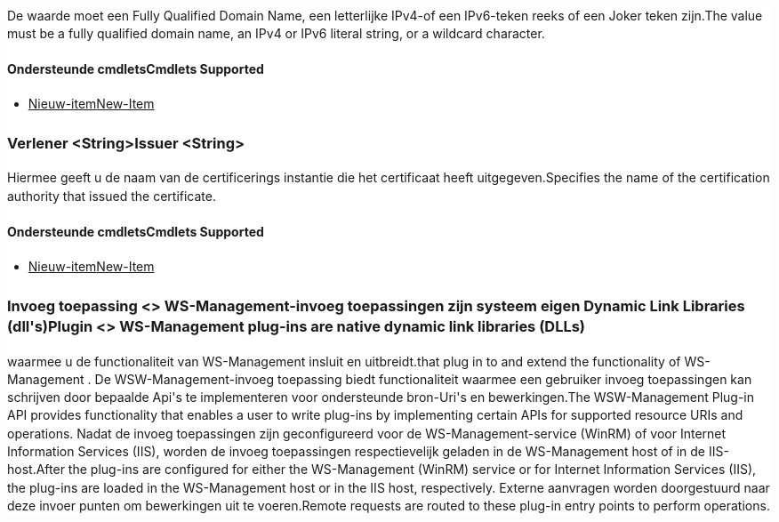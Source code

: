 <span data-ttu-id="bf0cd-264">De waarde moet een Fully Qualified Domain Name, een letterlijke IPv4-of een IPv6-teken reeks of een Joker teken zijn.</span><span class="sxs-lookup"><span data-stu-id="bf0cd-264">The value must be a fully qualified domain name, an IPv4 or IPv6 literal string, or a wildcard character.</span></span>

#### <a name="cmdlets-supported"></a><span data-ttu-id="bf0cd-265">Ondersteunde cmdlets</span><span class="sxs-lookup"><span data-stu-id="bf0cd-265">Cmdlets Supported</span></span>

- [<span data-ttu-id="bf0cd-266">Nieuw-item</span><span class="sxs-lookup"><span data-stu-id="bf0cd-266">New-Item</span></span>](xref:Microsoft.PowerShell.Management.New-Item)

### <a name="issuer-string"></a><span data-ttu-id="bf0cd-267">Verlener \<String\></span><span class="sxs-lookup"><span data-stu-id="bf0cd-267">Issuer \<String\></span></span>

<span data-ttu-id="bf0cd-268">Hiermee geeft u de naam van de certificerings instantie die het certificaat heeft uitgegeven.</span><span class="sxs-lookup"><span data-stu-id="bf0cd-268">Specifies the name of the certification authority that issued the certificate.</span></span>

#### <a name="cmdlets-supported"></a><span data-ttu-id="bf0cd-269">Ondersteunde cmdlets</span><span class="sxs-lookup"><span data-stu-id="bf0cd-269">Cmdlets Supported</span></span>

- [<span data-ttu-id="bf0cd-270">Nieuw-item</span><span class="sxs-lookup"><span data-stu-id="bf0cd-270">New-Item</span></span>](xref:Microsoft.PowerShell.Management.New-Item)

### <a name="plugin--ws-management-plug-ins-are-native-dynamic-link-libraries-dlls"></a><span data-ttu-id="bf0cd-271">Invoeg toepassing \<\> WS-Management-invoeg toepassingen zijn systeem eigen Dynamic Link Libraries (dll's)</span><span class="sxs-lookup"><span data-stu-id="bf0cd-271">Plugin \<\> WS-Management plug-ins are native dynamic link libraries (DLLs)</span></span>

<span data-ttu-id="bf0cd-272">waarmee u de functionaliteit van WS-Management insluit en uitbreidt.</span><span class="sxs-lookup"><span data-stu-id="bf0cd-272">that plug in to and extend the functionality of WS-Management .</span></span> <span data-ttu-id="bf0cd-273">De WSW-Management-invoeg toepassing biedt functionaliteit waarmee een gebruiker invoeg toepassingen kan schrijven door bepaalde Api's te implementeren voor ondersteunde bron-Uri's en bewerkingen.</span><span class="sxs-lookup"><span data-stu-id="bf0cd-273">The WSW-Management Plug-in API provides functionality that enables a user to write plug-ins by implementing certain APIs for supported resource URIs and operations.</span></span> <span data-ttu-id="bf0cd-274">Nadat de invoeg toepassingen zijn geconfigureerd voor de WS-Management-service (WinRM) of voor Internet Information Services (IIS), worden de invoeg toepassingen respectievelijk geladen in de WS-Management host of in de IIS-host.</span><span class="sxs-lookup"><span data-stu-id="bf0cd-274">After the plug-ins are configured for either the WS-Management (WinRM) service or for Internet Information Services (IIS), the plug-ins are loaded in the WS-Management host or in the IIS host, respectively.</span></span> <span data-ttu-id="bf0cd-275">Externe aanvragen worden doorgestuurd naar deze invoer punten om bewerkingen uit te voeren.</span><span class="sxs-lookup"><span data-stu-id="bf0cd-275">Remote requests are routed to these plug-in entry points to perform operations.</span></span>
